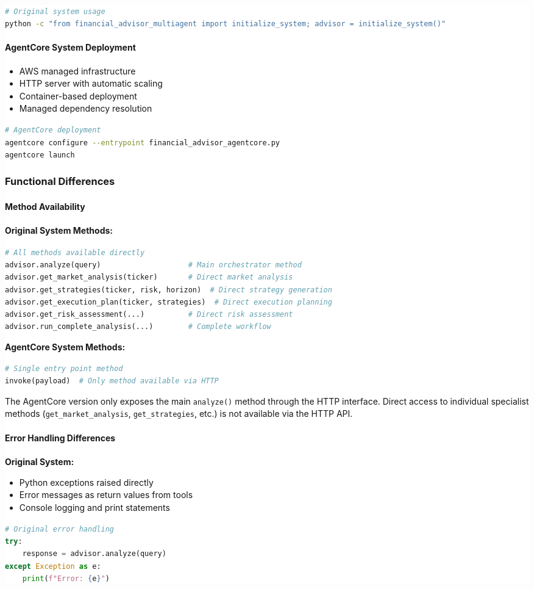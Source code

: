 ```bash
# Original system usage
python -c "from financial_advisor_multiagent import initialize_system; advisor = initialize_system()"
```

#### AgentCore System Deployment
- AWS managed infrastructure
- HTTP server with automatic scaling
- Container-based deployment
- Managed dependency resolution

```bash
# AgentCore deployment
agentcore configure --entrypoint financial_advisor_agentcore.py
agentcore launch
```

### Functional Differences

#### Method Availability

**Original System Methods:**
```python
# All methods available directly
advisor.analyze(query)                    # Main orchestrator method
advisor.get_market_analysis(ticker)       # Direct market analysis
advisor.get_strategies(ticker, risk, horizon)  # Direct strategy generation
advisor.get_execution_plan(ticker, strategies)  # Direct execution planning
advisor.get_risk_assessment(...)          # Direct risk assessment
advisor.run_complete_analysis(...)        # Complete workflow
```

**AgentCore System Methods:**
```python
# Single entry point method
invoke(payload)  # Only method available via HTTP
```

The AgentCore version only exposes the main `analyze()` method through the HTTP interface. Direct access to individual specialist methods (`get_market_analysis`, `get_strategies`, etc.) is not available via the HTTP API.

#### Error Handling Differences

**Original System:**
- Python exceptions raised directly
- Error messages as return values from tools
- Console logging and print statements

```python
# Original error handling
try:
    response = advisor.analyze(query)
except Exception as e:
    print(f"Error: {e}")
```
